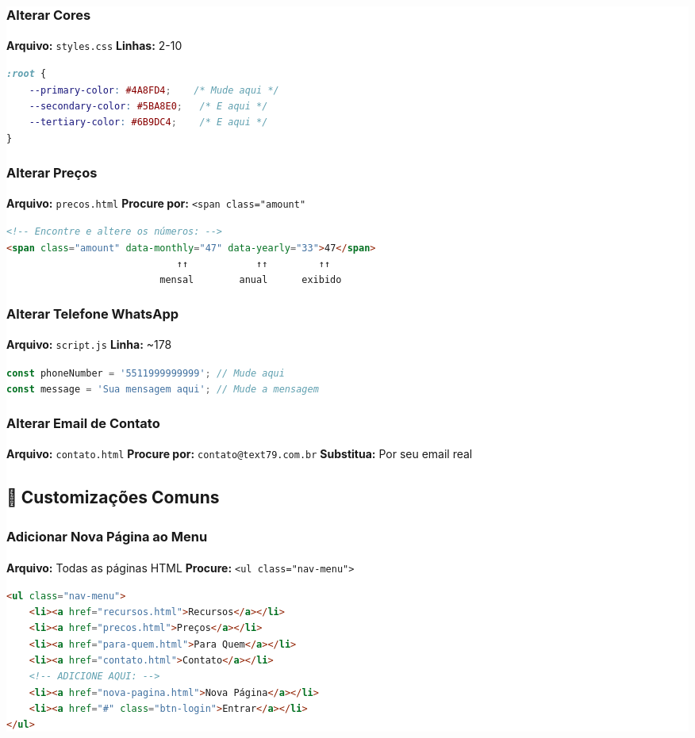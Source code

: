 ### Alterar Cores
**Arquivo:** `styles.css`
**Linhas:** 2-10

```css
:root {
    --primary-color: #4A8FD4;    /* Mude aqui */
    --secondary-color: #5BA8E0;   /* E aqui */
    --tertiary-color: #6B9DC4;    /* E aqui */
}
```

### Alterar Preços
**Arquivo:** `precos.html`
**Procure por:** `<span class="amount"`

```html
<!-- Encontre e altere os números: -->
<span class="amount" data-monthly="47" data-yearly="33">47</span>
                              ↑↑            ↑↑         ↑↑
                           mensal        anual      exibido
```

### Alterar Telefone WhatsApp
**Arquivo:** `script.js`
**Linha:** ~178

```javascript
const phoneNumber = '5511999999999'; // Mude aqui
const message = 'Sua mensagem aqui'; // Mude a mensagem
```

### Alterar Email de Contato
**Arquivo:** `contato.html`
**Procure por:** `contato@text79.com.br`
**Substitua:** Por seu email real

## 🎨 Customizações Comuns

### Adicionar Nova Página ao Menu
**Arquivo:** Todas as páginas HTML
**Procure:** `<ul class="nav-menu">`

```html
<ul class="nav-menu">
    <li><a href="recursos.html">Recursos</a></li>
    <li><a href="precos.html">Preços</a></li>
    <li><a href="para-quem.html">Para Quem</a></li>
    <li><a href="contato.html">Contato</a></li>
    <!-- ADICIONE AQUI: -->
    <li><a href="nova-pagina.html">Nova Página</a></li>
    <li><a href="#" class="btn-login">Entrar</a></li>
</ul>
```
